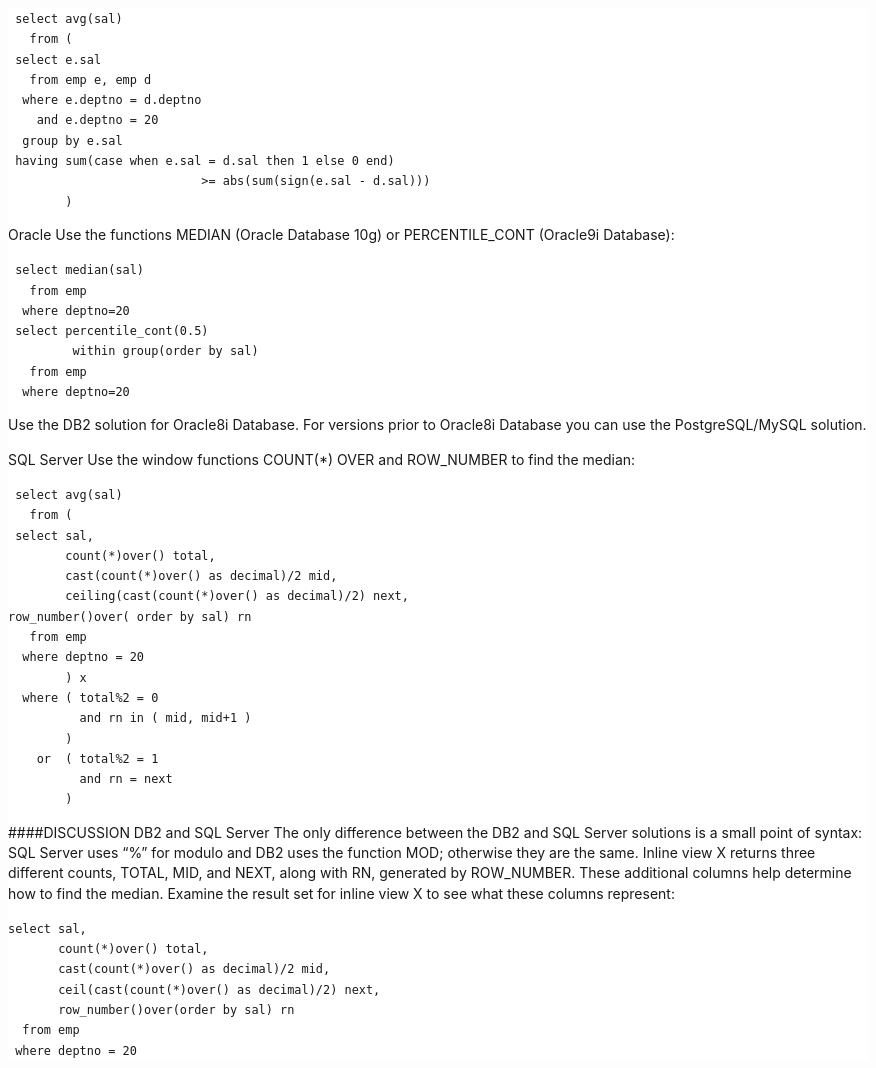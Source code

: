 	 select avg(sal)
	   from (
	 select e.sal
	   from emp e, emp d
	  where e.deptno = d.deptno
	    and e.deptno = 20
	  group by e.sal
	 having sum(case when e.sal = d.sal then 1 else 0 end)
	                           >= abs(sum(sign(e.sal - d.sal)))
	        )
Oracle
Use the functions MEDIAN (Oracle Database 10g) or PERCENTILE_CONT (Oracle9i Database):

	 select median(sal)
	   from emp
	  where deptno=20
	 select percentile_cont(0.5)
	         within group(order by sal)
	   from emp
	  where deptno=20
Use the DB2 solution for Oracle8i Database. For versions prior to Oracle8i Database you can use the PostgreSQL/MySQL solution.

SQL Server
Use the window functions COUNT(*) OVER and ROW_NUMBER to find the median:

     select avg(sal)
       from (
     select sal,
            count(*)over() total,
            cast(count(*)over() as decimal)/2 mid,
            ceiling(cast(count(*)over() as decimal)/2) next,
    row_number()over( order by sal) rn
       from emp
      where deptno = 20
            ) x
      where ( total%2 = 0
              and rn in ( mid, mid+1 )
            )
        or  ( total%2 = 1
              and rn = next
            )
####DISCUSSION
DB2 and SQL Server
The only difference between the DB2 and SQL Server solutions is a small point of syntax: SQL Server uses “%” for modulo and DB2 uses the function MOD; otherwise they are the same. Inline view X returns three different counts, TOTAL, MID, and NEXT, along with RN, generated by ROW_NUMBER. These additional columns help determine how to find the median. Examine the result set for inline view X to see what these columns represent:

	select sal,
	       count(*)over() total,
	       cast(count(*)over() as decimal)/2 mid,
	       ceil(cast(count(*)over() as decimal)/2) next,
	       row_number()over(order by sal) rn
	  from emp
	 where deptno = 20
